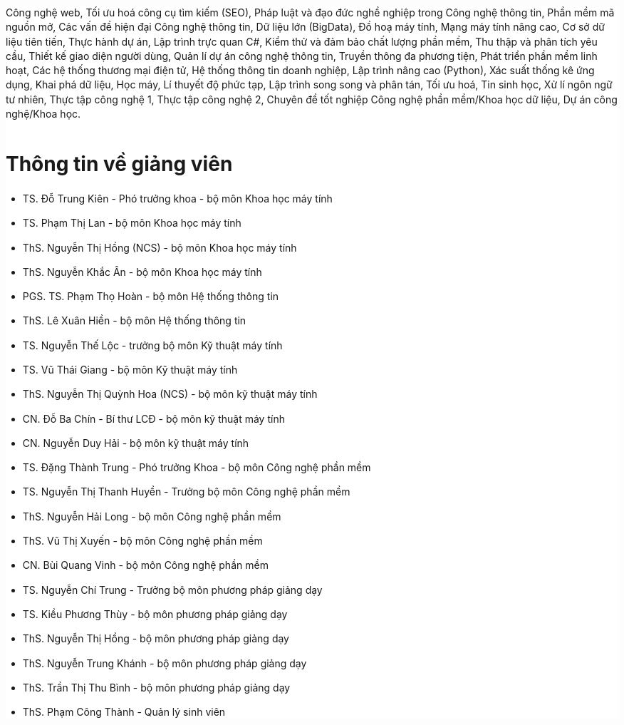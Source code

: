   Công nghệ web, Tối ưu hoá công cụ tìm kiếm (SEO), Pháp luật và đạo đức
  nghề nghiệp trong Công nghệ thông tin, Phần mềm mã nguồn mở, Các vấn
  đề hiện đại Công nghệ thông tin, Dữ liệu lớn (BigData), Đồ hoạ máy
  tính, Mạng máy tính nâng cao, Cơ sở dữ liệu tiên tiến, Thực hành dự
  án, Lập trình trực quan C#, Kiểm thử và đảm bảo chất lượng phần mềm,
  Thu thập và phân tích yêu cầu, Thiết kế giao diện người dùng, Quản lí
  dự án công nghệ thông tin, Truyền thông đa phương tiện, Phát triển
  phần mềm linh hoạt, Các hệ thống thương mại điện tử, Hệ thống thông
  tin doanh nghiệp, Lập trình nâng cao (Python), Xác suất thống kê ứng
  dụng, Khai phá dữ liệu, Học máy, Lí thuyết độ phức tạp, Lập trình song
  song và phân tán, Tối ưu hoá, Tin sinh học, Xử lí ngôn ngữ tư nhiên,
  Thực tập công nghệ 1, Thực tập công nghệ 2, Chuyên đề tốt nghiệp Công
  nghệ phần mềm/Khoa học dữ liệu, Dự án công nghệ/Khoa học.

# Thông tin về giảng viên

- TS. Đỗ Trung Kiên - Phó trưởng khoa - bộ môn Khoa học máy tính

- TS. Phạm Thị Lan - bộ môn Khoa học máy tính

- ThS. Nguyễn Thị Hồng (NCS) - bộ môn Khoa học máy tính

- ThS. Nguyễn Khắc Ân - bộ môn Khoa học máy tính

- PGS. TS. Phạm Thọ Hoàn - bộ môn Hệ thống thông tin

- ThS. Lê Xuân Hiền - bộ môn Hệ thống thông tin

- TS. Nguyễn Thế Lộc - trưởng bộ môn Kỹ thuật máy tính

- TS. Vũ Thái Giang - bộ môn Kỹ thuật máy tính

- ThS. Nguyễn Thị Quỳnh Hoa (NCS) - bộ môn kỹ thuật máy tính

- CN. Đỗ Ba Chín - Bí thư LCĐ - bộ môn kỹ thuật máy tính

- CN. Nguyễn Duy Hải - bộ môn kỹ thuật máy tính

- TS. Đặng Thành Trung - Phó trưởng Khoa - bộ môn Công nghệ phần mềm

- TS. Nguyễn Thị Thanh Huyền - Trưởng bộ môn Công nghệ phần mềm

- ThS. Nguyễn Hải Long - bộ môn Công nghệ phần mềm

- ThS. Vũ Thị Xuyến - bộ môn Công nghệ phần mềm

- CN. Bùi Quang Vinh - bộ môn Công nghệ phần mềm

- TS. Nguyễn Chí Trung - Trưởng bộ môn phương pháp giảng dạy

- TS. Kiều Phương Thùy - bộ môn phương pháp giảng dạy

- ThS. Nguyễn Thị Hồng - bộ môn phương pháp giảng dạy

- ThS. Nguyễn Trung Khánh - bộ môn phương pháp giảng dạy

- ThS. Trần Thị Thu Bình - bộ môn phương pháp giảng dạy

- ThS. Phạm Công Thành - Quản lý sinh viên
